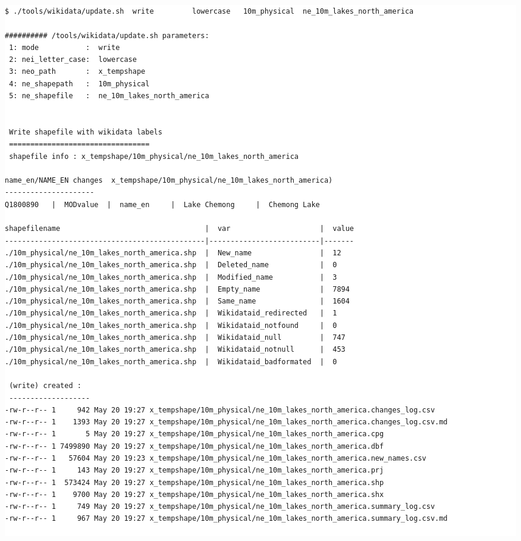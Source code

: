 ```log
$ ./tools/wikidata/update.sh  write         lowercase   10m_physical  ne_10m_lakes_north_america

########## /tools/wikidata/update.sh parameters:
 1: mode           :  write
 2: nei_letter_case:  lowercase
 3: neo_path       :  x_tempshape
 4: ne_shapepath   :  10m_physical
 5: ne_shapefile   :  ne_10m_lakes_north_america


 Write shapefile with wikidata labels
 =================================
 shapefile info : x_tempshape/10m_physical/ne_10m_lakes_north_america

name_en/NAME_EN changes  x_tempshape/10m_physical/ne_10m_lakes_north_america)
---------------------
Q1800890   |  MODvalue  |  name_en     |  Lake Chemong     |  Chemong Lake

shapefilename                                  |  var                     |  value
-----------------------------------------------|--------------------------|-------
./10m_physical/ne_10m_lakes_north_america.shp  |  New_name                |  12
./10m_physical/ne_10m_lakes_north_america.shp  |  Deleted_name            |  0
./10m_physical/ne_10m_lakes_north_america.shp  |  Modified_name           |  3
./10m_physical/ne_10m_lakes_north_america.shp  |  Empty_name              |  7894
./10m_physical/ne_10m_lakes_north_america.shp  |  Same_name               |  1604
./10m_physical/ne_10m_lakes_north_america.shp  |  Wikidataid_redirected   |  1
./10m_physical/ne_10m_lakes_north_america.shp  |  Wikidataid_notfound     |  0
./10m_physical/ne_10m_lakes_north_america.shp  |  Wikidataid_null         |  747
./10m_physical/ne_10m_lakes_north_america.shp  |  Wikidataid_notnull      |  453
./10m_physical/ne_10m_lakes_north_america.shp  |  Wikidataid_badformated  |  0

 (write) created :
 -------------------
-rw-r--r-- 1     942 May 20 19:27 x_tempshape/10m_physical/ne_10m_lakes_north_america.changes_log.csv
-rw-r--r-- 1    1393 May 20 19:27 x_tempshape/10m_physical/ne_10m_lakes_north_america.changes_log.csv.md
-rw-r--r-- 1       5 May 20 19:27 x_tempshape/10m_physical/ne_10m_lakes_north_america.cpg
-rw-r--r-- 1 7499890 May 20 19:27 x_tempshape/10m_physical/ne_10m_lakes_north_america.dbf
-rw-r--r-- 1   57604 May 20 19:23 x_tempshape/10m_physical/ne_10m_lakes_north_america.new_names.csv
-rw-r--r-- 1     143 May 20 19:27 x_tempshape/10m_physical/ne_10m_lakes_north_america.prj
-rw-r--r-- 1  573424 May 20 19:27 x_tempshape/10m_physical/ne_10m_lakes_north_america.shp
-rw-r--r-- 1    9700 May 20 19:27 x_tempshape/10m_physical/ne_10m_lakes_north_america.shx
-rw-r--r-- 1     749 May 20 19:27 x_tempshape/10m_physical/ne_10m_lakes_north_america.summary_log.csv
-rw-r--r-- 1     967 May 20 19:27 x_tempshape/10m_physical/ne_10m_lakes_north_america.summary_log.csv.md


```

